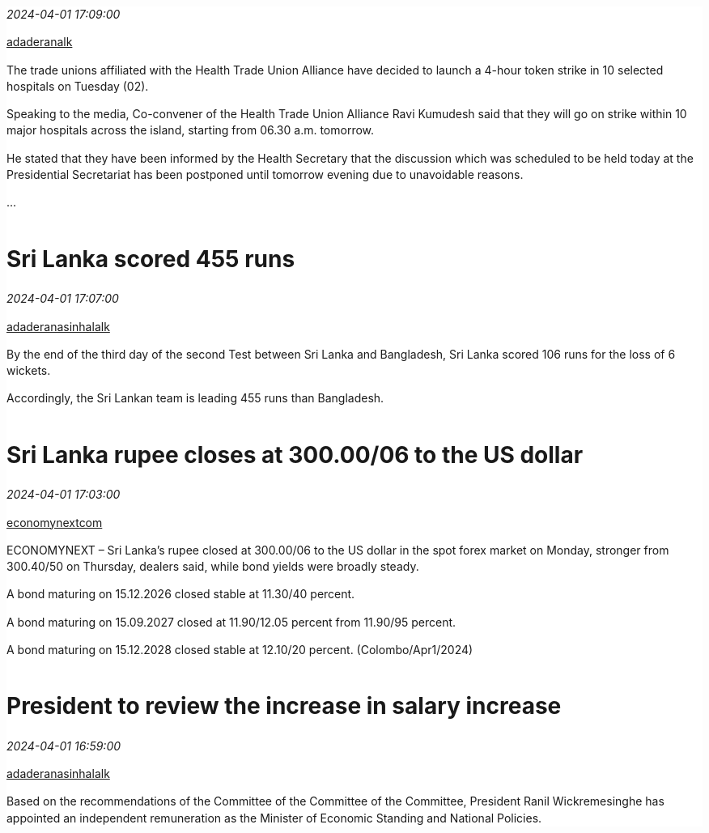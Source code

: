 *2024-04-01 17:09:00*

[adaderanalk](https://www.adaderana.lk/news/98351/health-trade-unions-to-launch-4-hour-strike-in-10-major-hospitals-tomorrow)

The trade unions affiliated with the Health Trade Union Alliance have decided to launch a 4-hour token strike in 10 selected hospitals on Tuesday (02).

Speaking to the media, Co-convener of the Health Trade Union Alliance Ravi Kumudesh said that they will go on strike within 10 major hospitals across the island, starting from 06.30 a.m. tomorrow.

He stated that they have been informed by the Health Secretary that the discussion which was scheduled to be held today at the Presidential Secretariat has been postponed until tomorrow evening due to unavoidable reasons.

...



# Sri Lanka scored 455 runs

*2024-04-01 17:07:00*

[adaderanasinhalalk](http://sinhala.adaderana.lk/news/195180)

By the end of the third day of the second Test between Sri Lanka and Bangladesh, Sri Lanka scored 106 runs for the loss of 6 wickets.

Accordingly, the Sri Lankan team is leading 455 runs than Bangladesh.



# Sri Lanka rupee closes at 300.00/06 to the US dollar

*2024-04-01 17:03:00*

[economynextcom](https://economynext.com/sri-lanka-rupee-closes-at-300-00-06-to-the-us-dollar-156832/)

ECONOMYNEXT – Sri Lanka’s rupee closed at 300.00/06 to the US dollar in the spot forex market on Monday, stronger from 300.40/50 on Thursday, dealers said, while bond yields were broadly steady.

A bond maturing on 15.12.2026 closed stable at 11.30/40 percent.

A bond maturing on 15.09.2027 closed at 11.90/12.05 percent from 11.90/95 percent.

A bond maturing on 15.12.2028 closed stable at 12.10/20 percent. (Colombo/Apr1/2024)



# President to review the increase in salary increase

*2024-04-01 16:59:00*

[adaderanasinhalalk](http://sinhala.adaderana.lk/news/195179)

Based on the recommendations of the Committee of the Committee of the Committee, President Ranil Wickremesinghe has appointed an independent remuneration as the Minister of Economic Standing and National Policies.

